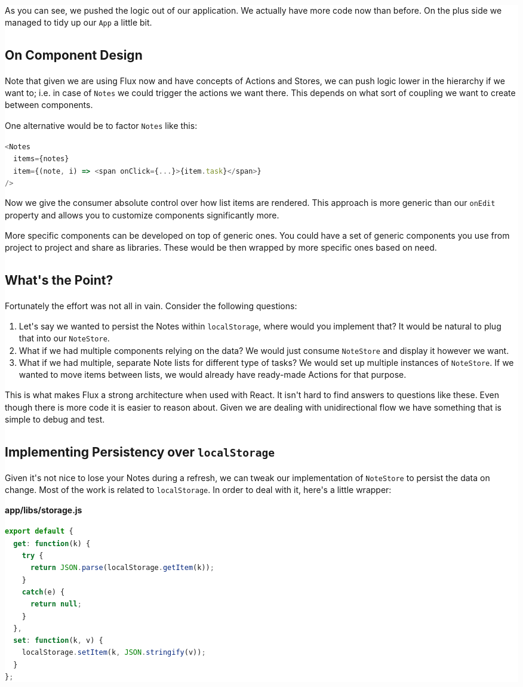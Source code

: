 As you can see, we pushed the logic out of our application. We actually have more code now than before. On the plus side we managed to tidy up our `App` a little bit.

## On Component Design

Note that given we are using Flux now and have concepts of Actions and Stores, we can push logic lower in the hierarchy if we want to; i.e. in case of `Notes` we could trigger the actions we want there. This depends on what sort of coupling we want to create between components.

One alternative would be to factor `Notes` like this:

```javascript
<Notes
  items={notes}
  item={(note, i) => <span onClick={...}>{item.task}</span>}
/>
```

Now we give the consumer absolute control over how list items are rendered. This approach is more generic than our `onEdit` property and allows you to customize components significantly more.

More specific components can be developed on top of generic ones. You could have a set of generic components you use from project to project and share as libraries. These would be then wrapped by more specific ones based on need.

## What's the Point?

Fortunately the effort was not all in vain. Consider the following questions:

1. Let's say we wanted to persist the Notes within `localStorage`, where would you implement that? It would be natural to plug that into our `NoteStore`.
2. What if we had multiple components relying on the data? We would just consume `NoteStore` and display it however we want.
3. What if we had multiple, separate Note lists for different type of tasks? We would set up multiple instances of `NoteStore`. If we wanted to move items between lists, we would already have ready-made Actions for that purpose.

This is what makes Flux a strong architecture when used with React. It isn't hard to find answers to questions like these. Even though there is more code it is easier to reason about. Given we are dealing with unidirectional flow we have something that is simple to debug and test.

## Implementing Persistency over `localStorage`

Given it's not nice to lose your Notes during a refresh, we can tweak our implementation of `NoteStore` to persist the data on change. Most of the work is related to `localStorage`. In order to deal with it, here's a little wrapper:

**app/libs/storage.js**

```javascript
export default {
  get: function(k) {
    try {
      return JSON.parse(localStorage.getItem(k));
    }
    catch(e) {
      return null;
    }
  },
  set: function(k, v) {
    localStorage.setItem(k, JSON.stringify(v));
  }
};
```
